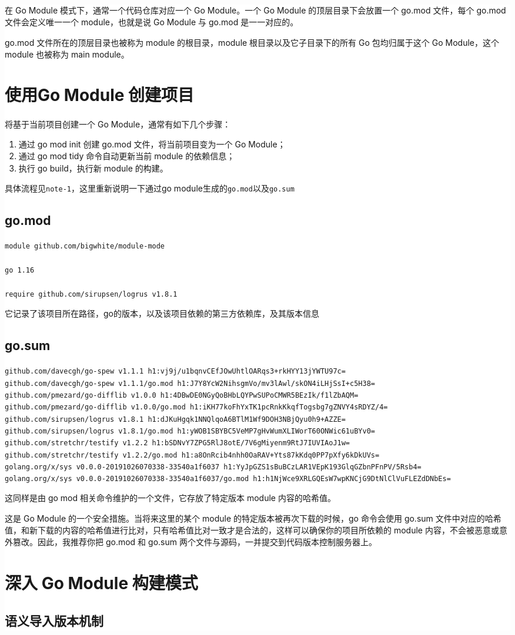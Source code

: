 在 Go Module 模式下，通常一个代码仓库对应一个 Go Module。一个 Go Module 的顶层目录下会放置一个 go.mod 文件，每个 go.mod 文件会定义唯一一个 module，也就是说 Go Module 与 go.mod 是一一对应的。

go.mod 文件所在的顶层目录也被称为 module 的根目录，module 根目录以及它子目录下的所有 Go 包均归属于这个 Go Module，这个 module 也被称为 main module。

# 使用Go Module 创建项目

将基于当前项目创建一个 Go Module，通常有如下几个步骤：
1. 通过 go mod init 创建 go.mod 文件，将当前项目变为一个 Go Module；
2. 通过 go mod tidy 命令自动更新当前 module 的依赖信息；
3. 执行 go build，执行新 module 的构建。

具体流程见`note-1`，这里重新说明一下通过go module生成的`go.mod`以及`go.sum`

## go.mod

```
module github.com/bigwhite/module-mode

go 1.16

require github.com/sirupsen/logrus v1.8.1
```

它记录了该项目所在路径，go的版本，以及该项目依赖的第三方依赖库，及其版本信息

## go.sum

```
github.com/davecgh/go-spew v1.1.1 h1:vj9j/u1bqnvCEfJOwUhtlOARqs3+rkHYY13jYWTU97c=
github.com/davecgh/go-spew v1.1.1/go.mod h1:J7Y8YcW2NihsgmVo/mv3lAwl/skON4iLHjSsI+c5H38=
github.com/pmezard/go-difflib v1.0.0 h1:4DBwDE0NGyQoBHbLQYPwSUPoCMWR5BEzIk/f1lZbAQM=
github.com/pmezard/go-difflib v1.0.0/go.mod h1:iKH77koFhYxTK1pcRnkKkqfTogsbg7gZNVY4sRDYZ/4=
github.com/sirupsen/logrus v1.8.1 h1:dJKuHgqk1NNQlqoA6BTlM1Wf9DOH3NBjQyu0h9+AZZE=
github.com/sirupsen/logrus v1.8.1/go.mod h1:yWOB1SBYBC5VeMP7gHvWumXLIWorT60ONWic61uBYv0=
github.com/stretchr/testify v1.2.2 h1:bSDNvY7ZPG5RlJ8otE/7V6gMiyenm9RtJ7IUVIAoJ1w=
github.com/stretchr/testify v1.2.2/go.mod h1:a8OnRcib4nhh0OaRAV+Yts87kKdq0PP7pXfy6kDkUVs=
golang.org/x/sys v0.0.0-20191026070338-33540a1f6037 h1:YyJpGZS1sBuBCzLAR1VEpK193GlqGZbnPFnPV/5Rsb4=
golang.org/x/sys v0.0.0-20191026070338-33540a1f6037/go.mod h1:h1NjWce9XRLGQEsW7wpKNCjG9DtNlClVuFLEZdDNbEs=
```

这同样是由 go mod 相关命令维护的一个文件，它存放了特定版本 module 内容的哈希值。

这是 Go Module 的一个安全措施。当将来这里的某个 module 的特定版本被再次下载的时候，go 命令会使用 go.sum 文件中对应的哈希值，和新下载的内容的哈希值进行比对，只有哈希值比对一致才是合法的，这样可以确保你的项目所依赖的 module 内容，不会被恶意或意外篡改。因此，我推荐你把 go.mod 和 go.sum 两个文件与源码，一并提交到代码版本控制服务器上。

# 深入 Go Module 构建模式

## 语义导入版本机制
